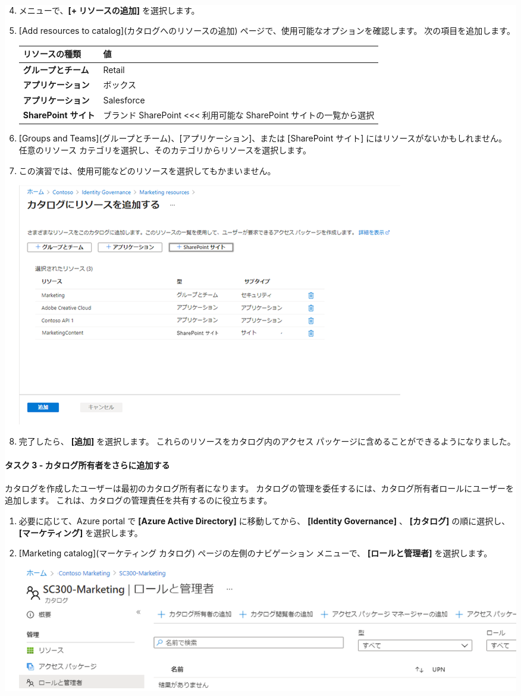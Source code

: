4. メニューで、**[+ リソースの追加]** を選択します。

5. [Add resources to catalog]\(カタログへのリソースの追加\) ページで、使用可能なオプションを確認します。  次の項目を追加します。

   | リソースの種類 | 値 |
   | :------------- | :---------- |
   |  **グループとチーム** | Retail |
   |  **アプリケーション** | ボックス |
   |  **アプリケーション** | Salesforce |
   |  **SharePoint サイト** | ブランド SharePoint <<< 利用可能な SharePoint サイトの一覧から選択 |

6. [Groups and Teams]\(グループとチーム\)、[アプリケーション]、または [SharePoint サイト] にはリソースがないかもしれません。 任意のリソース カテゴリを選択し、そのカテゴリからリソースを選択します。

7. この演習では、使用可能などのリソースを選択してもかまいません。

    ![カタログにリソースを追加する](./media/catalog-add-resources.png)

8. 完了したら、 **[追加]** を選択します。 これらのリソースをカタログ内のアクセス パッケージに含めることができるようになりました。

#### <a name="task-3---add-additional-catalog-owners"></a>タスク 3 - カタログ所有者をさらに追加する

カタログを作成したユーザーは最初のカタログ所有者になります。 カタログの管理を委任するには、カタログ所有者ロールにユーザーを追加します。 これは、カタログの管理責任を共有するのに役立ちます。

1. 必要に応じて、Azure portal で **[Azure Active Directory]** に移動してから、 **[Identity Governance]** 、 **[カタログ]** の順に選択し、 **[マーケティング]** を選択します。

2. [Marketing catalog]\(マーケティング カタログ\) ページの左側のナビゲーション メニューで、 **[ロールと管理者]** を選択します。

    ![Marketing カタログの [ロールと管理者] ページが表示されている画面イメージ](./media/lp4-mod1-catalog-roles-and-admins.png)
